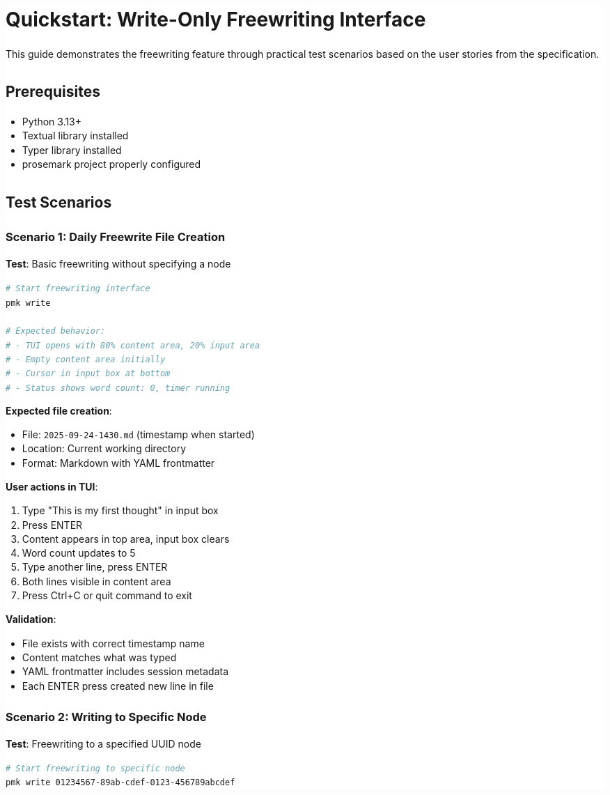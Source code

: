 # Quickstart: Write-Only Freewriting Interface

This guide demonstrates the freewriting feature through practical test scenarios based on the user stories from the specification.

## Prerequisites

- Python 3.13+
- Textual library installed
- Typer library installed
- prosemark project properly configured

## Test Scenarios

### Scenario 1: Daily Freewrite File Creation

**Test**: Basic freewriting without specifying a node
```bash
# Start freewriting interface
pmk write

# Expected behavior:
# - TUI opens with 80% content area, 20% input area
# - Empty content area initially
# - Cursor in input box at bottom
# - Status shows word count: 0, timer running
```

**Expected file creation**:
- File: `2025-09-24-1430.md` (timestamp when started)
- Location: Current working directory
- Format: Markdown with YAML frontmatter

**User actions in TUI**:
1. Type "This is my first thought" in input box
2. Press ENTER
3. Content appears in top area, input box clears
4. Word count updates to 5
5. Type another line, press ENTER
6. Both lines visible in content area
7. Press Ctrl+C or quit command to exit

**Validation**:
- File exists with correct timestamp name
- Content matches what was typed
- YAML frontmatter includes session metadata
- Each ENTER press created new line in file

### Scenario 2: Writing to Specific Node

**Test**: Freewriting to a specified UUID node
```bash
# Start freewriting to specific node
pmk write 01234567-89ab-cdef-0123-456789abcdef
```
